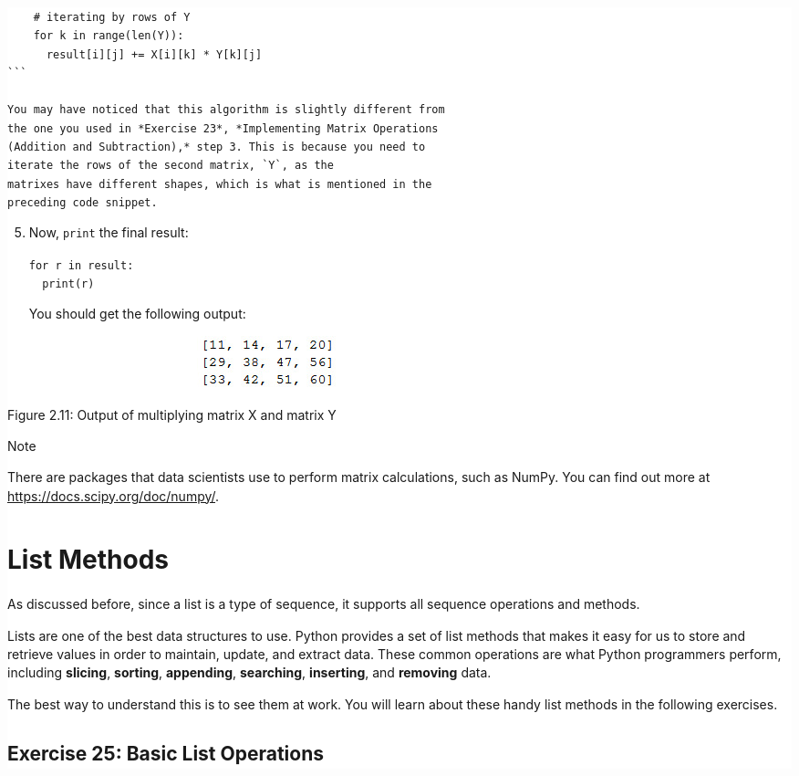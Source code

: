         # iterating by rows of Y
        for k in range(len(Y)): 
          result[i][j] += X[i][k] * Y[k][j] 
    ```

    You may have noticed that this algorithm is slightly different from
    the one you used in *Exercise 23*, *Implementing Matrix Operations
    (Addition and Subtraction),* step 3. This is because you need to
    iterate the rows of the second matrix, `Y`, as the
    matrixes have different shapes, which is what is mentioned in the
    preceding code snippet.

5.  Now, `print` the final result:


    ```
    for r in result: 
      print(r)
    ```

    You should get the following output:

![](./images/C13963_02_11.jpg)


Figure 2.11: Output of multiplying matrix X and matrix Y

Note

There are packages that data scientists use to perform matrix
calculations, such as NumPy. You can find out more at
<https://docs.scipy.org/doc/numpy/>.


List Methods
============


As discussed before, since a list is a type of sequence, it supports all
sequence operations and methods.

Lists are one of the best data structures to use. Python provides a set
of list methods that makes it easy for us to store and retrieve values
in order to maintain, update, and extract data. These common operations
are what Python programmers perform, including **slicing**, **sorting**,
**appending**, **searching**, **inserting**, and **removing** data.

The best way to understand this is to see them at work. You will learn
about these handy list methods in the following exercises.


Exercise 25: Basic List Operations
----------------------------------
